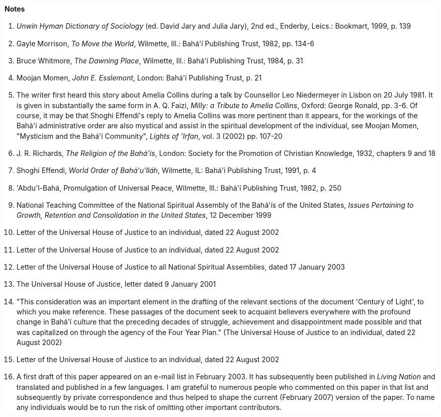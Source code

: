 **Notes**

1. _Unwin Hyman Dictionary of Sociology_ (ed. David Jary and Julia Jary), 2nd ed., Enderby, Leics.: Bookmart, 1999, p. 139

2. Gayle Morrison, _To Move the World_, Wilmette, Ill.: Bahá'í Publishing Trust, 1982, pp. 134-6

3. Bruce Whitmore, _The Dawning Place_, Wilmette, Ill.: Bahá'í Publishing Trust, 1984, p. 31

4. Moojan Momen, _John E. Esslemont_, London: Bahá'í Publishing Trust, p. 21

5. The writer first heard this story about Amelia Collins during a talk by Counsellor Leo Niedermeyer in Lisbon on 20 July 1981. It is given in substantially the same form in A. Q. Faizi, _Milly: a Tribute to Amelia Collins_, Oxford: George Ronald, pp. 3-6. Of course, it may be that Shoghi Effendi's reply to Amelia Collins was more pertinent than it appears, for the workings of the Bahá'í administrative order are also mystical and assist in the spiritual development of the individual, see Moojan Momen, "Mysticism and the Bahá'í Community", _Lights of 'Irfan_, vol. 3 (2002) pp. 107-20

6. J. R. Richards, _The Religion of the Bahá'ís_, London: Society for the Promotion of Christian Knowledge, 1932, chapters 9 and 18

7. Shoghi Effendi, _World Order of Bahá'u'lláh_, Wilmette, IL: Bahá'í Publishing Trust, 1991, p. 4

8. 'Abdu'l-Bahá, Promulgation of Universal Peace, Wilmette, Ill.: Bahá'í Publishing Trust, 1982, p. 250

9. National Teaching Committee of the National Spiritual Assembly of the Bahá'ís of the United States, _Issues Pertaining to Growth, Retention and Consolidation in the United States_, 12 December 1999

10. Letter of the Universal House of Justice to an individual, dated 22 August 2002

11. Letter of the Universal House of Justice to an individual, dated 22 August 2002

12. Letter of the Universal House of Justice to all National Spiritual Assemblies, dated 17 January 2003

13. The Universal House of Justice, letter dated 9 January 2001

14. "This consideration was an important element in the drafting of the relevant sections of the document 'Century of Light', to which you make reference. These passages of the document seek to acquaint believers everywhere with the profound change in Bahá'í culture that the preceding decades of struggle, achievement and disappointment made possible and that was capitalized on through the agency of the Four Year Plan." (The Universal House of Justice to an individual, dated 22 August 2002)

15. Letter of the Universal House of Justice to an individual, dated 22 August 2002

16. A first draft of this paper appeared on an e-mail list in February 2003. It has subsequently been published in _Living Nation_ and translated and published in a few languages. I am grateful to numerous people who commented on this paper in that list and subsequently by private correspondence and thus helped to shape the current (February 2007) version of the paper. To name any individuals would be to run the risk of omitting other important contributors.